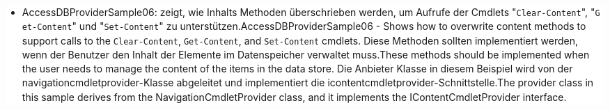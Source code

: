 - <span data-ttu-id="3f3b6-208">AccessDBProviderSample06: zeigt, wie Inhalts Methoden überschrieben werden, um Aufrufe der Cmdlets "`Clear-Content`", "`Get-Content`" und "`Set-Content`" zu unterstützen.</span><span class="sxs-lookup"><span data-stu-id="3f3b6-208">AccessDBProviderSample06 - Shows how to overwrite content methods to support calls to the `Clear-Content`, `Get-Content`, and `Set-Content` cmdlets.</span></span> <span data-ttu-id="3f3b6-209">Diese Methoden sollten implementiert werden, wenn der Benutzer den Inhalt der Elemente im Datenspeicher verwaltet muss.</span><span class="sxs-lookup"><span data-stu-id="3f3b6-209">These methods should be implemented when the user needs to manage the content of the items in the data store.</span></span> <span data-ttu-id="3f3b6-210">Die Anbieter Klasse in diesem Beispiel wird von der navigationcmdletprovider-Klasse abgeleitet und implementiert die icontentcmdletprovider-Schnittstelle.</span><span class="sxs-lookup"><span data-stu-id="3f3b6-210">The provider class in this sample derives from the NavigationCmdletProvider class, and it implements the IContentCmdletProvider interface.</span></span>
